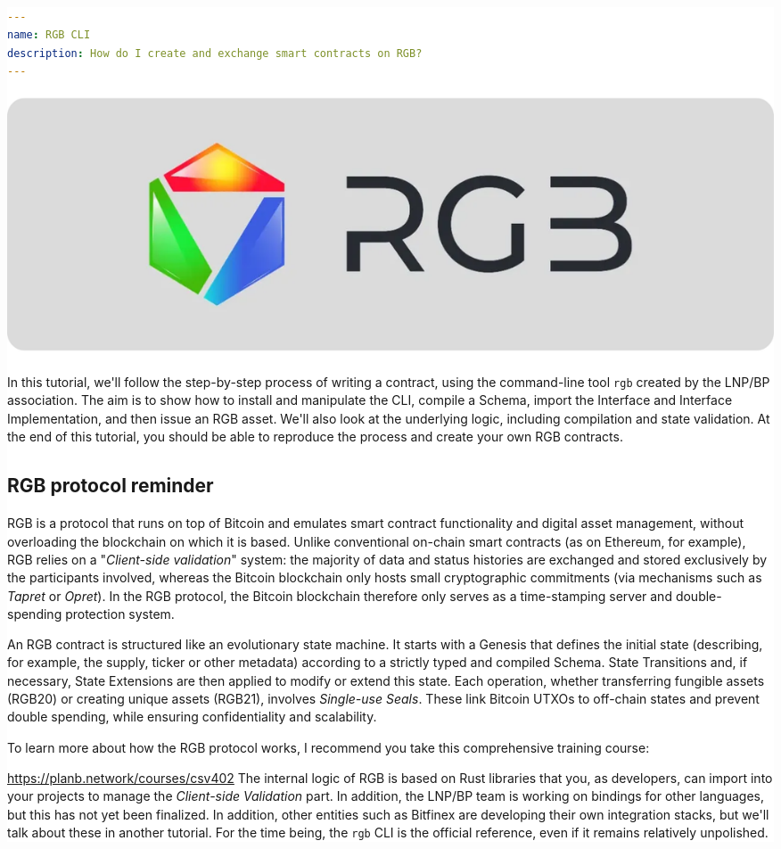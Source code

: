 ```yaml
---
name: RGB CLI
description: How do I create and exchange smart contracts on RGB?
---
```

![cover](assets/cover.webp)

In this tutorial, we'll follow the step-by-step process of writing a contract, using the command-line tool `rgb` created by the LNP/BP association. The aim is to show how to install and manipulate the CLI, compile a Schema, import the Interface and Interface Implementation, and then issue an RGB asset. We'll also look at the underlying logic, including compilation and state validation. At the end of this tutorial, you should be able to reproduce the process and create your own RGB contracts.

## RGB protocol reminder

RGB is a protocol that runs on top of Bitcoin and emulates smart contract functionality and digital asset management, without overloading the blockchain on which it is based. Unlike conventional on-chain smart contracts (as on Ethereum, for example), RGB relies on a "*Client-side validation*" system: the majority of data and status histories are exchanged and stored exclusively by the participants involved, whereas the Bitcoin blockchain only hosts small cryptographic commitments (via mechanisms such as *Tapret* or *Opret*). In the RGB protocol, the Bitcoin blockchain therefore only serves as a time-stamping server and double-spending protection system.

An RGB contract is structured like an evolutionary state machine. It starts with a Genesis that defines the initial state (describing, for example, the supply, ticker or other metadata) according to a strictly typed and compiled Schema. State Transitions and, if necessary, State Extensions are then applied to modify or extend this state. Each operation, whether transferring fungible assets (RGB20) or creating unique assets (RGB21), involves *Single-use Seals*. These link Bitcoin UTXOs to off-chain states and prevent double spending, while ensuring confidentiality and scalability.

To learn more about how the RGB protocol works, I recommend you take this comprehensive training course:

https://planb.network/courses/csv402
The internal logic of RGB is based on Rust libraries that you, as developers, can import into your projects to manage the *Client-side Validation* part. In addition, the LNP/BP team is working on bindings for other languages, but this has not yet been finalized. In addition, other entities such as Bitfinex are developing their own integration stacks, but we'll talk about these in another tutorial. For the time being, the `rgb` CLI is the official reference, even if it remains relatively unpolished.
